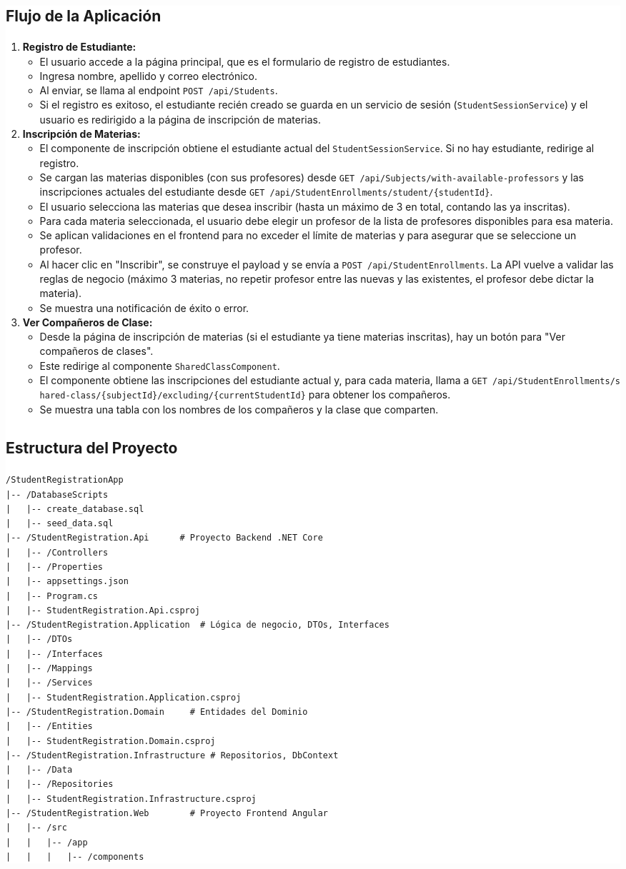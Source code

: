 ## Flujo de la Aplicación

1.  **Registro de Estudiante:**
    * El usuario accede a la página principal, que es el formulario de registro de estudiantes.
    * Ingresa nombre, apellido y correo electrónico.
    * Al enviar, se llama al endpoint `POST /api/Students`.
    * Si el registro es exitoso, el estudiante recién creado se guarda en un servicio de sesión (`StudentSessionService`) y el usuario es redirigido a la página de inscripción de materias.
2.  **Inscripción de Materias:**
    * El componente de inscripción obtiene el estudiante actual del `StudentSessionService`. Si no hay estudiante, redirige al registro.
    * Se cargan las materias disponibles (con sus profesores) desde `GET /api/Subjects/with-available-professors` y las inscripciones actuales del estudiante desde `GET /api/StudentEnrollments/student/{studentId}`.
    * El usuario selecciona las materias que desea inscribir (hasta un máximo de 3 en total, contando las ya inscritas).
    * Para cada materia seleccionada, el usuario debe elegir un profesor de la lista de profesores disponibles para esa materia.
    * Se aplican validaciones en el frontend para no exceder el límite de materias y para asegurar que se seleccione un profesor.
    * Al hacer clic en "Inscribir", se construye el payload y se envía a `POST /api/StudentEnrollments`. La API vuelve a validar las reglas de negocio (máximo 3 materias, no repetir profesor entre las nuevas y las existentes, el profesor debe dictar la materia).
    * Se muestra una notificación de éxito o error.
3.  **Ver Compañeros de Clase:**
    * Desde la página de inscripción de materias (si el estudiante ya tiene materias inscritas), hay un botón para "Ver compañeros de clases".
    * Este redirige al componente `SharedClassComponent`.
    * El componente obtiene las inscripciones del estudiante actual y, para cada materia, llama a `GET /api/StudentEnrollments/shared-class/{subjectId}/excluding/{currentStudentId}` para obtener los compañeros.
    * Se muestra una tabla con los nombres de los compañeros y la clase que comparten.

## Estructura del Proyecto

```
/StudentRegistrationApp
|-- /DatabaseScripts
|   |-- create_database.sql
|   |-- seed_data.sql
|-- /StudentRegistration.Api      # Proyecto Backend .NET Core
|   |-- /Controllers
|   |-- /Properties
|   |-- appsettings.json
|   |-- Program.cs
|   |-- StudentRegistration.Api.csproj
|-- /StudentRegistration.Application  # Lógica de negocio, DTOs, Interfaces
|   |-- /DTOs
|   |-- /Interfaces
|   |-- /Mappings
|   |-- /Services
|   |-- StudentRegistration.Application.csproj
|-- /StudentRegistration.Domain     # Entidades del Dominio
|   |-- /Entities
|   |-- StudentRegistration.Domain.csproj
|-- /StudentRegistration.Infrastructure # Repositorios, DbContext
|   |-- /Data
|   |-- /Repositories
|   |-- StudentRegistration.Infrastructure.csproj
|-- /StudentRegistration.Web        # Proyecto Frontend Angular
|   |-- /src
|   |   |-- /app
|   |   |   |-- /components
```